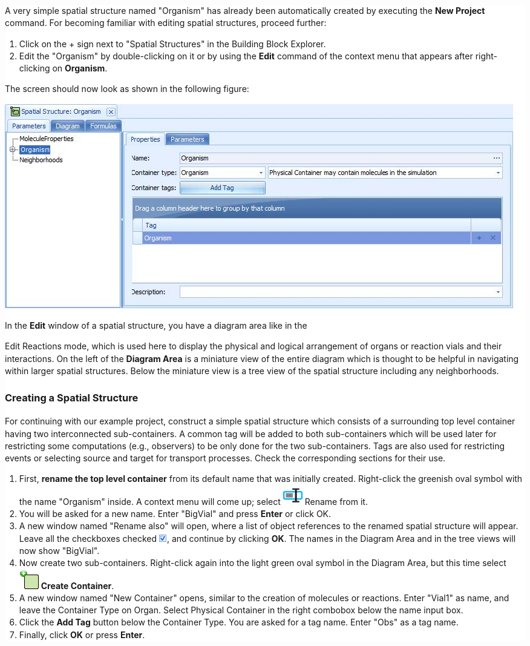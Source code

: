 A very simple spatial structure named "Organism" has already been automatically created by executing the **New Project** command. For becoming familiar with editing spatial structures, proceed further:

1. Click on the + sign next to "Spatial Structures" in the Building Block Explorer.
2. Edit the "Organism" by double-clicking on it or by using the **Edit** command of the context menu that appears after right-clicking on **Organism**.

The screen should now look as shown in the following figure:

![Spatial Structure as created by New Project](../../.gitbook/assets/spatial-structure-new-project.jpg)

In the **Edit** window of a spatial structure, you have a diagram area like in the

Edit Reactions mode, which is used here to display the physical and logical arrangement of organs or reaction vials and their interactions. On the left of the **Diagram Area** is a miniature view of the entire diagram which is thought to be helpful in navigating within larger spatial structures. Below the miniature view is a tree view of the spatial structure including any neighborhoods.

### Creating a Spatial Structure‌

For continuing with our example project, construct a simple spatial structure which consists of a surrounding top level container having two interconnected sub-containers. A common tag will be added to both sub-containers which will be used later for restricting some computations \(e.g., observers\) to be only done for the two sub-containers. Tags are also used for restricting events or selecting source and target for transport processes. Check the corresponding sections for their use.

1. First, **rename the top level container** from its default name that was initially created. Right-click the greenish oval symbol with the name "Organism" inside. A context menu will come up; select ![Image](../../.gitbook/assets/rename-32x32.png) Rename from it.
2. You will be asked for a new name. Enter "BigVial" and press **Enter** or click OK.
3. A new window named "Rename also" will open, where a list of object references to the renamed spatial structure will appear. Leave all the checkboxes checked ![Image](../../.gitbook/assets/checked.png), and continue by clicking **OK**. The names in the Diagram Area and in the tree views will now show "BigVial".
4. Now create two sub-containers. Right-click again into the light green oval symbol in the Diagram Area, but this time select ![Image](../../.gitbook/assets/newcontainer%20%281%29.png) **Create Container**.
5. A new window named "New Container" opens, similar to the creation of molecules or reactions. Enter "Vial1" as name, and leave the Container Type on Organ. Select Physical Container in the right combobox below the name input box.
6. Click the **Add Tag** button below the Container Type. You are asked for a tag name. Enter "Obs" as a tag name.
7. Finally, click **OK** or press **Enter**.
